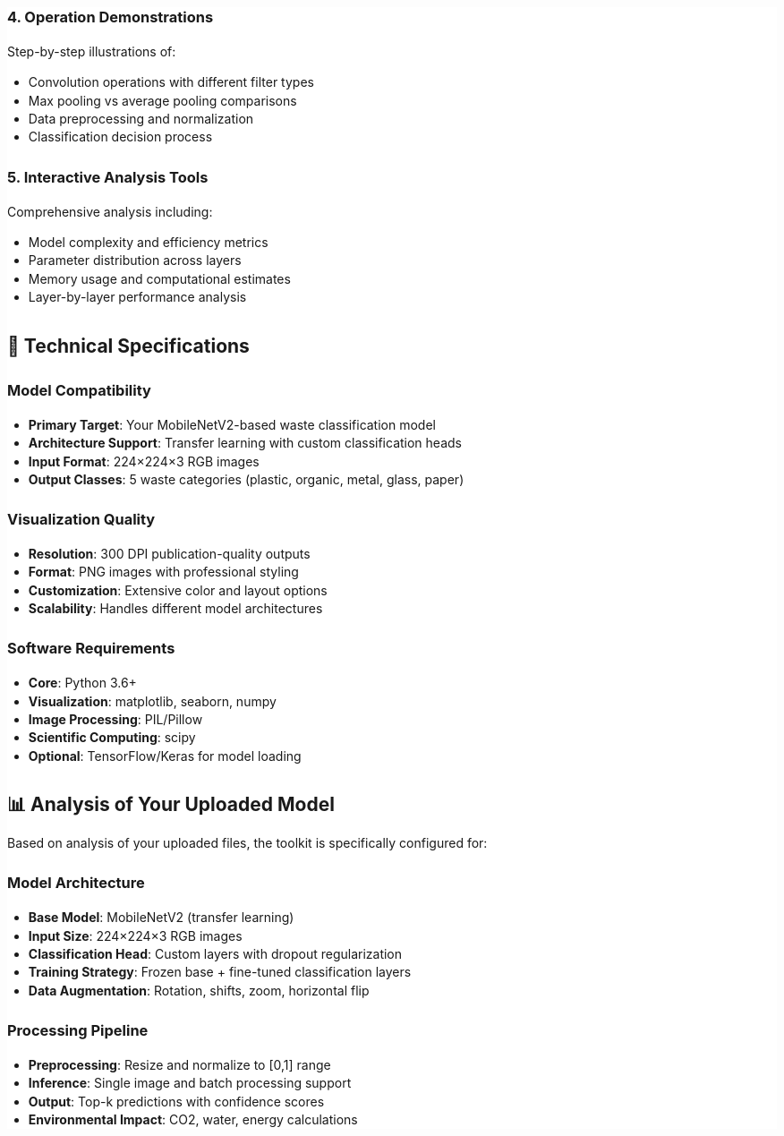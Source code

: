 ### 4. Operation Demonstrations
Step-by-step illustrations of:
- Convolution operations with different filter types
- Max pooling vs average pooling comparisons
- Data preprocessing and normalization
- Classification decision process

### 5. Interactive Analysis Tools
Comprehensive analysis including:
- Model complexity and efficiency metrics
- Parameter distribution across layers
- Memory usage and computational estimates
- Layer-by-layer performance analysis

## 🔧 Technical Specifications

### Model Compatibility
- **Primary Target**: Your MobileNetV2-based waste classification model
- **Architecture Support**: Transfer learning with custom classification heads
- **Input Format**: 224×224×3 RGB images
- **Output Classes**: 5 waste categories (plastic, organic, metal, glass, paper)

### Visualization Quality
- **Resolution**: 300 DPI publication-quality outputs
- **Format**: PNG images with professional styling
- **Customization**: Extensive color and layout options
- **Scalability**: Handles different model architectures

### Software Requirements
- **Core**: Python 3.6+
- **Visualization**: matplotlib, seaborn, numpy
- **Image Processing**: PIL/Pillow
- **Scientific Computing**: scipy
- **Optional**: TensorFlow/Keras for model loading

## 📊 Analysis of Your Uploaded Model

Based on analysis of your uploaded files, the toolkit is specifically configured for:

### Model Architecture
- **Base Model**: MobileNetV2 (transfer learning)
- **Input Size**: 224×224×3 RGB images
- **Classification Head**: Custom layers with dropout regularization
- **Training Strategy**: Frozen base + fine-tuned classification layers
- **Data Augmentation**: Rotation, shifts, zoom, horizontal flip

### Processing Pipeline
- **Preprocessing**: Resize and normalize to [0,1] range
- **Inference**: Single image and batch processing support
- **Output**: Top-k predictions with confidence scores
- **Environmental Impact**: CO2, water, energy calculations
